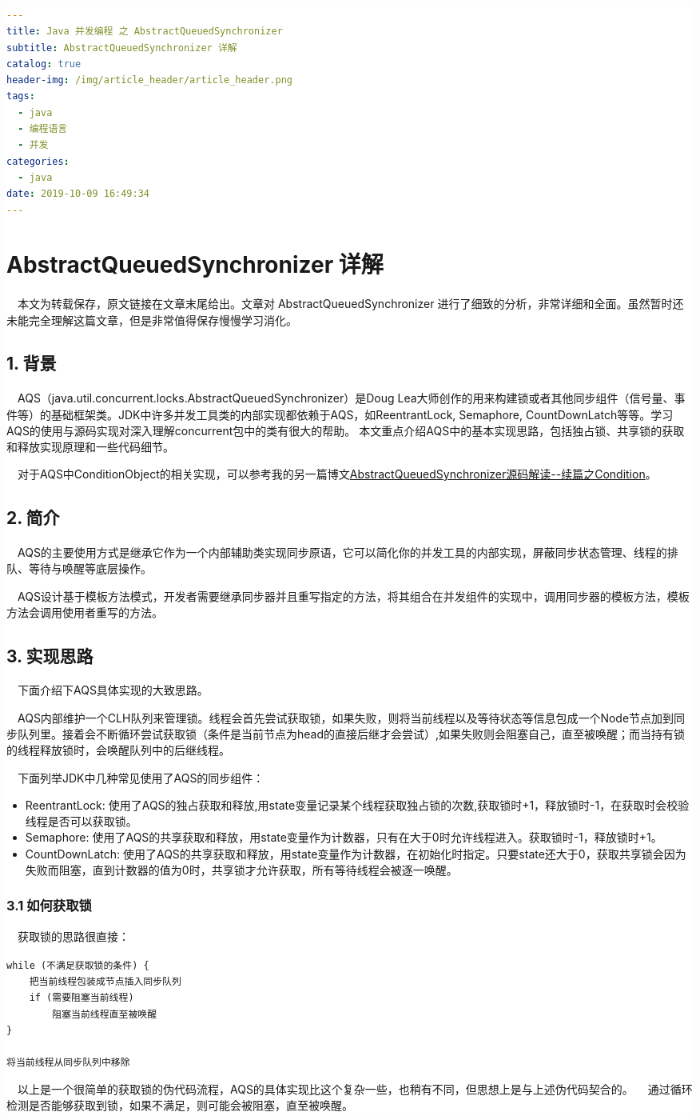 ```yaml
---
title: Java 并发编程 之 AbstractQueuedSynchronizer
subtitle: AbstractQueuedSynchronizer 详解
catalog: true
header-img: /img/article_header/article_header.png
tags:
  - java
  - 编程语言
  - 并发
categories:
  - java
date: 2019-10-09 16:49:34
---
```




# AbstractQueuedSynchronizer 详解
&emsp;本文为转载保存，原文链接在文章末尾给出。文章对 AbstractQueuedSynchronizer 进行了细致的分析，非常详细和全面。虽然暂时还未能完全理解这篇文章，但是非常值得保存慢慢学习消化。

## 1. 背景
&emsp;AQS（java.util.concurrent.locks.AbstractQueuedSynchronizer）是Doug Lea大师创作的用来构建锁或者其他同步组件（信号量、事件等）的基础框架类。JDK中许多并发工具类的内部实现都依赖于AQS，如ReentrantLock, Semaphore, CountDownLatch等等。学习AQS的使用与源码实现对深入理解concurrent包中的类有很大的帮助。
本文重点介绍AQS中的基本实现思路，包括独占锁、共享锁的获取和释放实现原理和一些代码细节。

&emsp;对于AQS中ConditionObject的相关实现，可以参考我的另一篇博文[AbstractQueuedSynchronizer源码解读--续篇之Condition](http://www.cnblogs.com/micrari/p/7219751.html)。

## 2. 简介
&emsp;AQS的主要使用方式是继承它作为一个内部辅助类实现同步原语，它可以简化你的并发工具的内部实现，屏蔽同步状态管理、线程的排队、等待与唤醒等底层操作。

&emsp;AQS设计基于模板方法模式，开发者需要继承同步器并且重写指定的方法，将其组合在并发组件的实现中，调用同步器的模板方法，模板方法会调用使用者重写的方法。

## 3. 实现思路
&emsp;下面介绍下AQS具体实现的大致思路。

&emsp;AQS内部维护一个CLH队列来管理锁。线程会首先尝试获取锁，如果失败，则将当前线程以及等待状态等信息包成一个Node节点加到同步队列里。接着会不断循环尝试获取锁（条件是当前节点为head的直接后继才会尝试）,如果失败则会阻塞自己，直至被唤醒；而当持有锁的线程释放锁时，会唤醒队列中的后继线程。

&emsp;下面列举JDK中几种常见使用了AQS的同步组件：

- ReentrantLock: 使用了AQS的独占获取和释放,用state变量记录某个线程获取独占锁的次数,获取锁时+1，释放锁时-1，在获取时会校验线程是否可以获取锁。
- Semaphore: 使用了AQS的共享获取和释放，用state变量作为计数器，只有在大于0时允许线程进入。获取锁时-1，释放锁时+1。
- CountDownLatch: 使用了AQS的共享获取和释放，用state变量作为计数器，在初始化时指定。只要state还大于0，获取共享锁会因为失败而阻塞，直到计数器的值为0时，共享锁才允许获取，所有等待线程会被逐一唤醒。

### 3.1 如何获取锁
&emsp;获取锁的思路很直接：
```
while (不满足获取锁的条件) {
    把当前线程包装成节点插入同步队列
    if (需要阻塞当前线程)
        阻塞当前线程直至被唤醒
}

将当前线程从同步队列中移除
```
&emsp;以上是一个很简单的获取锁的伪代码流程，AQS的具体实现比这个复杂一些，也稍有不同，但思想上是与上述伪代码契合的。
&emsp;通过循环检测是否能够获取到锁，如果不满足，则可能会被阻塞，直至被唤醒。
